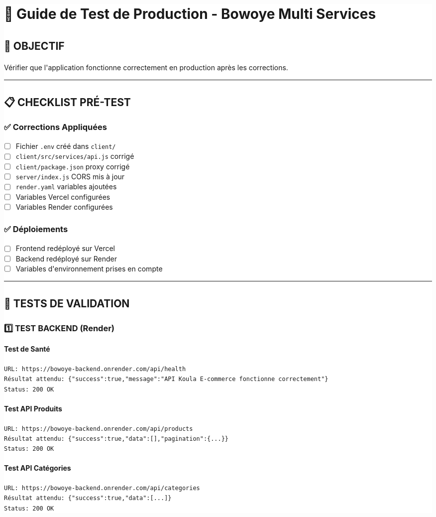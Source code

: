 # 🧪 Guide de Test de Production - Bowoye Multi Services

## 🎯 **OBJECTIF**
Vérifier que l'application fonctionne correctement en production après les corrections.

---

## 📋 **CHECKLIST PRÉ-TEST**

### **✅ Corrections Appliquées**
- [ ] Fichier `.env` créé dans `client/`
- [ ] `client/src/services/api.js` corrigé
- [ ] `client/package.json` proxy corrigé
- [ ] `server/index.js` CORS mis à jour
- [ ] `render.yaml` variables ajoutées
- [ ] Variables Vercel configurées
- [ ] Variables Render configurées

### **✅ Déploiements**
- [ ] Frontend redéployé sur Vercel
- [ ] Backend redéployé sur Render
- [ ] Variables d'environnement prises en compte

---

## 🧪 **TESTS DE VALIDATION**

### **1️⃣ TEST BACKEND (Render)**

#### **Test de Santé**
```
URL: https://bowoye-backend.onrender.com/api/health
Résultat attendu: {"success":true,"message":"API Koula E-commerce fonctionne correctement"}
Status: 200 OK
```

#### **Test API Produits**
```
URL: https://bowoye-backend.onrender.com/api/products
Résultat attendu: {"success":true,"data":[],"pagination":{...}}
Status: 200 OK
```

#### **Test API Catégories**
```
URL: https://bowoye-backend.onrender.com/api/categories
Résultat attendu: {"success":true,"data":[...]}
Status: 200 OK
```
